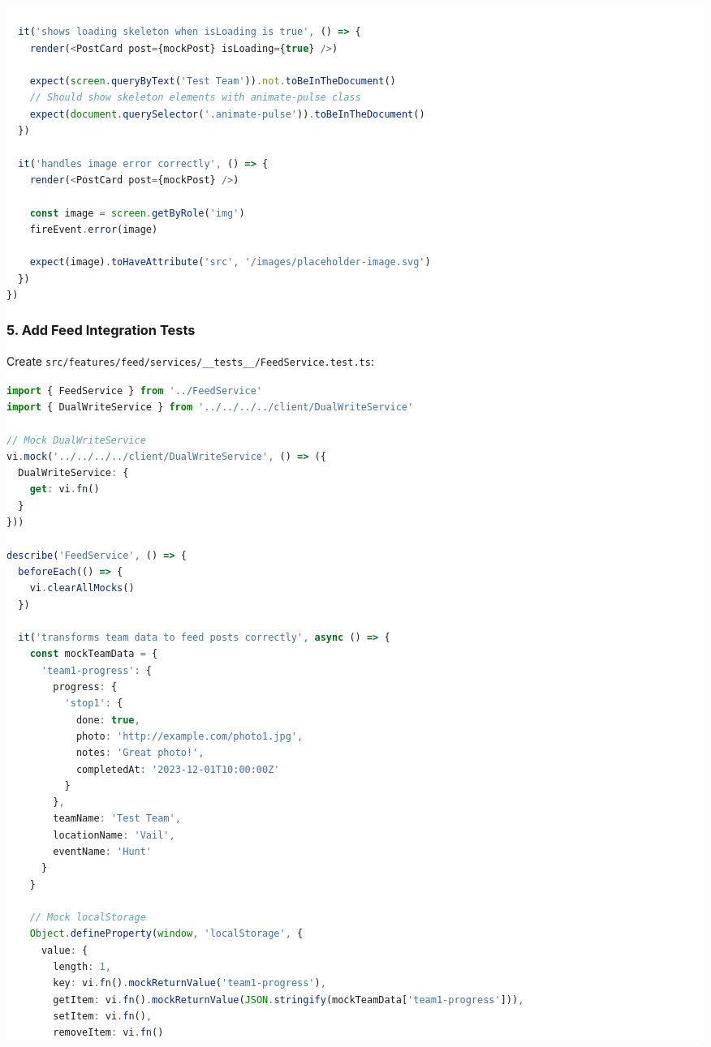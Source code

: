 ```typescript

  it('shows loading skeleton when isLoading is true', () => {
    render(<PostCard post={mockPost} isLoading={true} />)
    
    expect(screen.queryByText('Test Team')).not.toBeInTheDocument()
    // Should show skeleton elements with animate-pulse class
    expect(document.querySelector('.animate-pulse')).toBeInTheDocument()
  })

  it('handles image error correctly', () => {
    render(<PostCard post={mockPost} />)
    
    const image = screen.getByRole('img')
    fireEvent.error(image)
    
    expect(image).toHaveAttribute('src', '/images/placeholder-image.svg')
  })
})
```

### 5. Add Feed Integration Tests
Create `src/features/feed/services/__tests__/FeedService.test.ts`:
```typescript
import { FeedService } from '../FeedService'
import { DualWriteService } from '../../../../client/DualWriteService'

// Mock DualWriteService
vi.mock('../../../../client/DualWriteService', () => ({
  DualWriteService: {
    get: vi.fn()
  }
}))

describe('FeedService', () => {
  beforeEach(() => {
    vi.clearAllMocks()
  })

  it('transforms team data to feed posts correctly', async () => {
    const mockTeamData = {
      'team1-progress': {
        progress: {
          'stop1': {
            done: true,
            photo: 'http://example.com/photo1.jpg',
            notes: 'Great photo!',
            completedAt: '2023-12-01T10:00:00Z'
          }
        },
        teamName: 'Test Team',
        locationName: 'Vail',
        eventName: 'Hunt'
      }
    }

    // Mock localStorage
    Object.defineProperty(window, 'localStorage', {
      value: {
        length: 1,
        key: vi.fn().mockReturnValue('team1-progress'),
        getItem: vi.fn().mockReturnValue(JSON.stringify(mockTeamData['team1-progress'])),
        setItem: vi.fn(),
        removeItem: vi.fn()
```